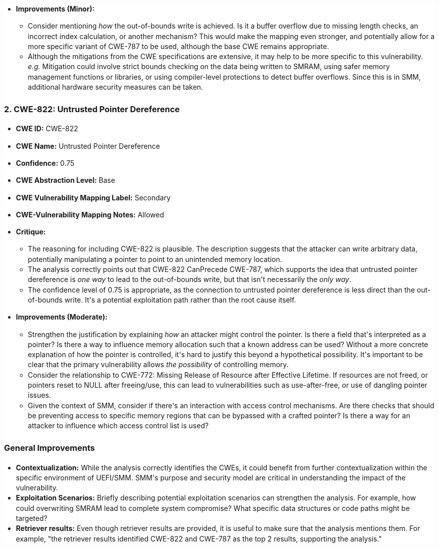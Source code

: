 *   **Improvements (Minor):**

    *   Consider mentioning *how* the out-of-bounds write is achieved. Is it a buffer overflow due to missing length checks, an incorrect index calculation, or another mechanism?  This would make the mapping even stronger, and potentially allow for a more specific variant of CWE-787 to be used, although the base CWE remains appropriate.
    *   Although the mitigations from the CWE specifications are extensive, it may help to be more specific to this vulnerability. *e.g.* Mitigation could involve strict bounds checking on the data being written to SMRAM, using safer memory management functions or libraries, or using compiler-level protections to detect buffer overflows. Since this is in SMM, additional hardware security measures can be taken.

### 2. CWE-822: Untrusted Pointer Dereference

*   **CWE ID:** CWE-822
*   **CWE Name:** Untrusted Pointer Dereference
*   **Confidence:** 0.75
*   **CWE Abstraction Level:** Base
*   **CWE Vulnerability Mapping Label:** Secondary
*   **CWE-Vulnerability Mapping Notes:** Allowed

*   **Critique:**

    *   The reasoning for including CWE-822 is plausible. The description suggests that the attacker can write arbitrary data, potentially manipulating a pointer to point to an unintended memory location.
    *   The analysis correctly points out that CWE-822 CanPrecede CWE-787, which supports the idea that untrusted pointer dereference is *one way* to lead to the out-of-bounds write, but that isn't necessarily the *only way*.
    *   The confidence level of 0.75 is appropriate, as the connection to untrusted pointer dereference is less direct than the out-of-bounds write. It's a potential exploitation path rather than the root cause itself.

*   **Improvements (Moderate):**

    *   Strengthen the justification by explaining *how* an attacker might control the pointer. Is there a field that's interpreted as a pointer? Is there a way to influence memory allocation such that a known address can be used?  Without a more concrete explanation of how the pointer is controlled, it's hard to justify this beyond a hypothetical possibility. It's important to be clear that the primary vulnerability allows *the possibility* of controlling memory.
    *   Consider the relationship to CWE-772: Missing Release of Resource after Effective Lifetime. If resources are not freed, or pointers reset to NULL after freeing/use, this can lead to vulnerabilities such as use-after-free, or use of dangling pointer issues.
    *   Given the context of SMM, consider if there's an interaction with access control mechanisms. Are there checks that should be preventing access to specific memory regions that can be bypassed with a crafted pointer?  Is there a way for an attacker to influence which access control list is used?

### General Improvements

*   **Contextualization:**  While the analysis correctly identifies the CWEs, it could benefit from further contextualization within the specific environment of UEFI/SMM.  SMM's purpose and security model are critical in understanding the impact of the vulnerability.
*   **Exploitation Scenarios:**  Briefly describing potential exploitation scenarios can strengthen the analysis. For example, how could overwriting SMRAM lead to complete system compromise? What specific data structures or code paths might be targeted?
*   **Retriever results:** Even though retriever results are provided, it is useful to make sure that the analysis mentions them. For example, "the retriever results identified CWE-822 and CWE-787 as the top 2 results, supporting the analysis."
